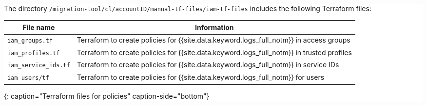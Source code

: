 
The directory `/migration-tool/cl/accountID/manual-tf-files/iam-tf-files` includes the following Terraform files:

| File name | Information |
|-----------|------|
| `iam_groups.tf` | Terraform to create policies for {{site.data.keyword.logs_full_notm}} in access groups |
| `iam_profiles.tf` | Terraform to create policies for {{site.data.keyword.logs_full_notm}} in trusted profiles |
| `iam_service_ids.tf` | Terraform to create policies for {{site.data.keyword.logs_full_notm}} in service IDs |
| `iam_users/tf` | Terraform to create policies for {{site.data.keyword.logs_full_notm}} for users |
{: caption="Terraform files for policies" caption-side="bottom"}
